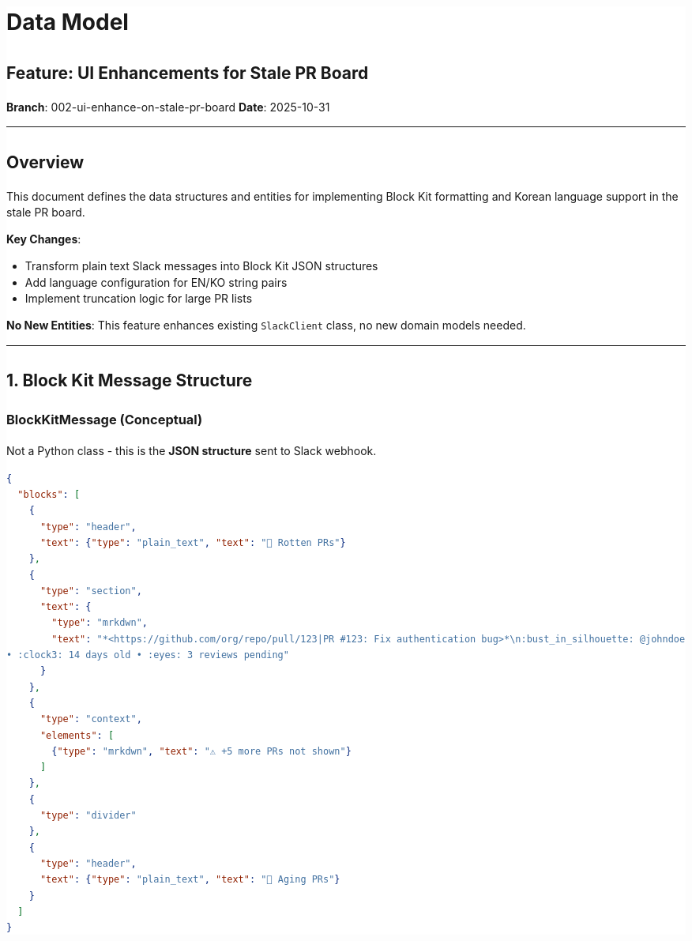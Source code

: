 # Data Model

## Feature: UI Enhancements for Stale PR Board
**Branch**: 002-ui-enhance-on-stale-pr-board
**Date**: 2025-10-31

---

## Overview

This document defines the data structures and entities for implementing Block Kit formatting and Korean language support in the stale PR board.

**Key Changes**:
- Transform plain text Slack messages into Block Kit JSON structures
- Add language configuration for EN/KO string pairs
- Implement truncation logic for large PR lists

**No New Entities**: This feature enhances existing `SlackClient` class, no new domain models needed.

---

## 1. Block Kit Message Structure

### BlockKitMessage (Conceptual)

Not a Python class - this is the **JSON structure** sent to Slack webhook.

```json
{
  "blocks": [
    {
      "type": "header",
      "text": {"type": "plain_text", "text": "🤢 Rotten PRs"}
    },
    {
      "type": "section",
      "text": {
        "type": "mrkdwn",
        "text": "*<https://github.com/org/repo/pull/123|PR #123: Fix authentication bug>*\n:bust_in_silhouette: @johndoe • :clock3: 14 days old • :eyes: 3 reviews pending"
      }
    },
    {
      "type": "context",
      "elements": [
        {"type": "mrkdwn", "text": "⚠️ +5 more PRs not shown"}
      ]
    },
    {
      "type": "divider"
    },
    {
      "type": "header",
      "text": {"type": "plain_text", "text": "🧀 Aging PRs"}
    }
  ]
}
```
